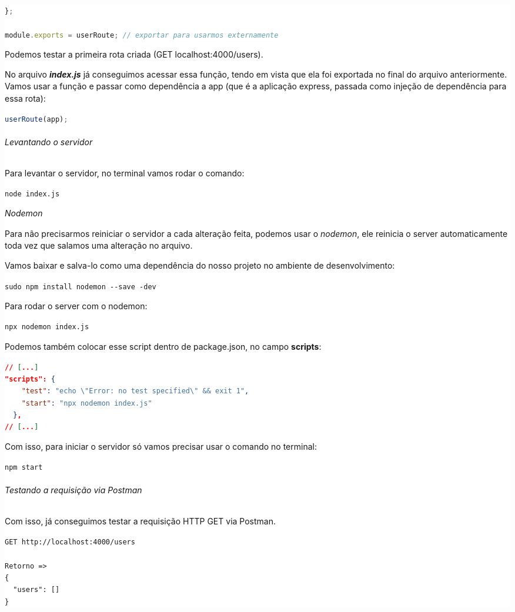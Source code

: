 ``` JavaScript
};

module.exports = userRoute; // exportar para usarmos externamente
```

Podemos testar a primeira rota criada (GET localhost:4000/users).

No arquivo **_index.js_** já conseguimos acessar essa função, tendo em vista que ela foi exportada no final do arquivo anteriormente.
Vamos usar a função e passar como dependência a app (que é a aplicação express, passada como injeção de dependência para essa rota):

``` JavaScript
userRoute(app);
```
###### Levantando o servidor
Para levantar o servidor, no terminal vamos rodar o comando:
```
node index.js
```

_Nodemon_

Para não precisarmos reiniciar o servidor a cada alteração feita, podemos usar o _nodemon_, ele reinicia o server automaticamente toda vez que salamos uma alteração no arquivo.

Vamos baixar e salva-lo como uma dependência do nosso projeto no ambiente de desenvolvimento:

```
sudo npm install nodemon --save -dev
```

Para rodar o server com o nodemon:

```
npx nodemon index.js
```

Podemos também colocar esse script dentro de package.json, no campo **scripts**:

``` JSON
// [...]
"scripts": {
    "test": "echo \"Error: no test specified\" && exit 1",
    "start": "npx nodemon index.js"
  },
// [...]
```

Com isso, para iniciar o servidor só vamos precisar usar o comando no terminal:

```
npm start
```

###### Testando a requisição via Postman

Com isso, já conseguimos testar a requisição HTTP GET via Postman.

```
GET http://localhost:4000/users

Retorno => 
{
  "users": []
}
```
